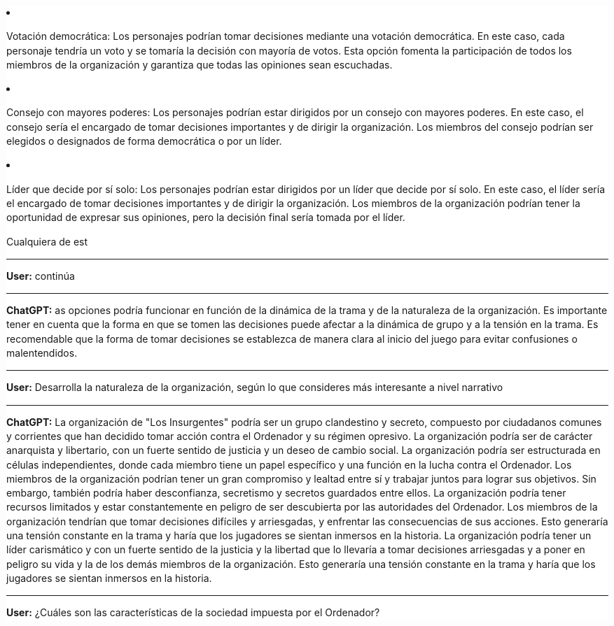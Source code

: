 <li><p>Votación democrática: Los personajes podrían tomar decisiones mediante una votación democrática. En este caso, cada personaje tendría un voto y se tomaría la decisión con mayoría de votos. Esta opción fomenta la participación de todos los miembros de la organización y garantiza que todas las opiniones sean escuchadas.</p></li><li><p>Consejo con mayores poderes: Los personajes podrían estar dirigidos por un consejo con mayores poderes. En este caso, el consejo sería el encargado de tomar decisiones importantes y de dirigir la organización. Los miembros del consejo podrían ser elegidos o designados de forma democrática o por un líder.</p></li><li><p>Líder que decide por sí solo: Los personajes podrían estar dirigidos por un líder que decide por sí solo. En este caso, el líder sería el encargado de tomar decisiones importantes y de dirigir la organización. Los miembros de la organización podrían tener la oportunidad de expresar sus opiniones, pero la decisión final sería tomada por el líder.</p></li>
Cualquiera de est

***

**User:**
continúa

***

**ChatGPT:**
as opciones podría funcionar en función de la dinámica de la trama y de la naturaleza de la organización. Es importante tener en cuenta que la forma en que se tomen las decisiones puede afectar a la dinámica de grupo y a la tensión en la trama. Es recomendable que la forma de tomar decisiones se establezca de manera clara al inicio del juego para evitar confusiones o malentendidos.

***

**User:**
Desarrolla la naturaleza de la organización, según lo que consideres más interesante a nivel narrativo

***

**ChatGPT:**
La organización de "Los Insurgentes" podría ser un grupo clandestino y secreto, compuesto por ciudadanos comunes y corrientes que han decidido tomar acción contra el Ordenador y su régimen opresivo. La organización podría ser de carácter anarquista y libertario, con un fuerte sentido de justicia y un deseo de cambio social.
La organización podría ser estructurada en células independientes, donde cada miembro tiene un papel específico y una función en la lucha contra el Ordenador. Los miembros de la organización podrían tener un gran compromiso y lealtad entre sí y trabajar juntos para lograr sus objetivos. Sin embargo, también podría haber desconfianza, secretismo y secretos guardados entre ellos.
La organización podría tener recursos limitados y estar constantemente en peligro de ser descubierta por las autoridades del Ordenador. Los miembros de la organización tendrían que tomar decisiones difíciles y arriesgadas, y enfrentar las consecuencias de sus acciones. Esto generaría una tensión constante en la trama y haría que los jugadores se sientan inmersos en la historia.
La organización podría tener un líder carismático y con un fuerte sentido de la justicia y la libertad que lo llevaría a tomar decisiones arriesgadas y a poner en peligro su vida y la de los demás miembros de la organización. Esto generaría una tensión constante en la trama y haría que los jugadores se sientan inmersos en la historia.

***

**User:**
¿Cuáles son las características de la sociedad impuesta por el Ordenador?
